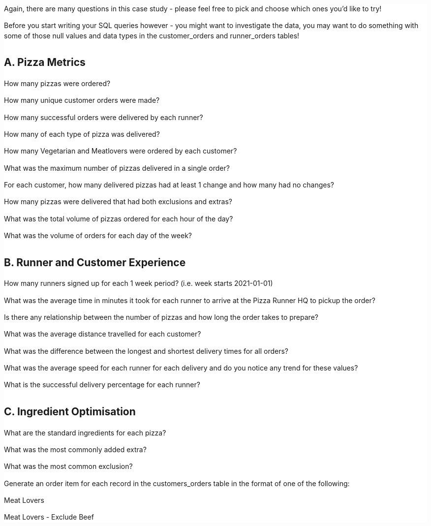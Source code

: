 Again, there are many questions in this case study - please feel free to pick and choose which ones you’d like to try!

Before you start writing your SQL queries however - you might want to investigate the data, you may want to do something with some of those null values and data types in the customer_orders and runner_orders tables!

## A. Pizza Metrics
How many pizzas were ordered?

How many unique customer orders were made?

How many successful orders were delivered by each runner?

How many of each type of pizza was delivered?

How many Vegetarian and Meatlovers were ordered by each customer?

What was the maximum number of pizzas delivered in a single order?

For each customer, how many delivered pizzas had at least 1 change and how many had no changes?

How many pizzas were delivered that had both exclusions and extras?

What was the total volume of pizzas ordered for each hour of the day?

What was the volume of orders for each day of the week?

## B. Runner and Customer Experience
How many runners signed up for each 1 week period? (i.e. week starts 2021-01-01)

What was the average time in minutes it took for each runner to arrive at the Pizza Runner HQ to pickup the order?

Is there any relationship between the number of pizzas and how long the order takes to prepare?

What was the average distance travelled for each customer?

What was the difference between the longest and shortest delivery times for all orders?

What was the average speed for each runner for each delivery and do you notice any trend for these values?

What is the successful delivery percentage for each runner?

## C. Ingredient Optimisation

What are the standard ingredients for each pizza?

What was the most commonly added extra?

What was the most common exclusion?

Generate an order item for each record in the customers_orders table in the format of one of the following:

Meat Lovers

Meat Lovers - Exclude Beef
